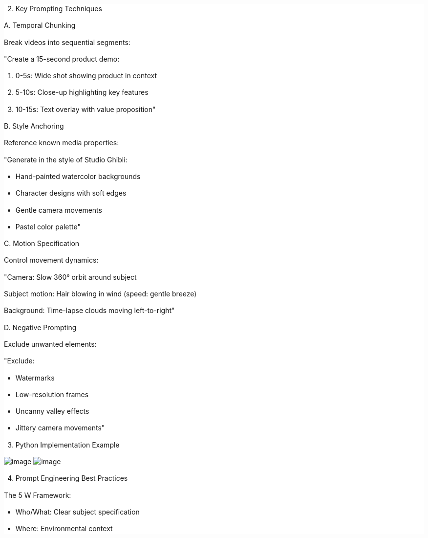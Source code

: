 2. Key Prompting Techniques
 
A. Temporal Chunking

Break videos into sequential segments:

"Create a 15-second product demo: 

1. 0-5s: Wide shot showing product in context
   
2. 5-10s: Close-up highlighting key features
    
3. 10-15s: Text overlay with value proposition"
   
B. Style Anchoring

Reference known media properties:

"Generate in the style of Studio Ghibli: 

- Hand-painted watercolor backgrounds
  
- Character designs with soft edges
   
- Gentle camera movements
   
- Pastel color palette"

C. Motion Specification

Control movement dynamics:

"Camera: Slow 360° orbit around subject 

Subject motion: Hair blowing in wind (speed: gentle breeze) 

Background: Time-lapse clouds moving left-to-right"

D. Negative Prompting

Exclude unwanted elements:

"Exclude:  

- Watermarks
   
- Low-resolution frames
   
- Uncanny valley effects
   
- Jittery camera movements"

3. Python Implementation Example

<img width="694" height="573" alt="image" src="https://github.com/user-attachments/assets/f3fc4411-3737-4d32-a30b-87623ef07f2a" />
<img width="670" height="488" alt="image" src="https://github.com/user-attachments/assets/2b7008a9-ce10-4fcf-a82d-e921c84201d0" />

4. Prompt Engineering Best Practices
   
The 5 W Framework:

- Who/What: Clear subject specification

- Where: Environmental context
